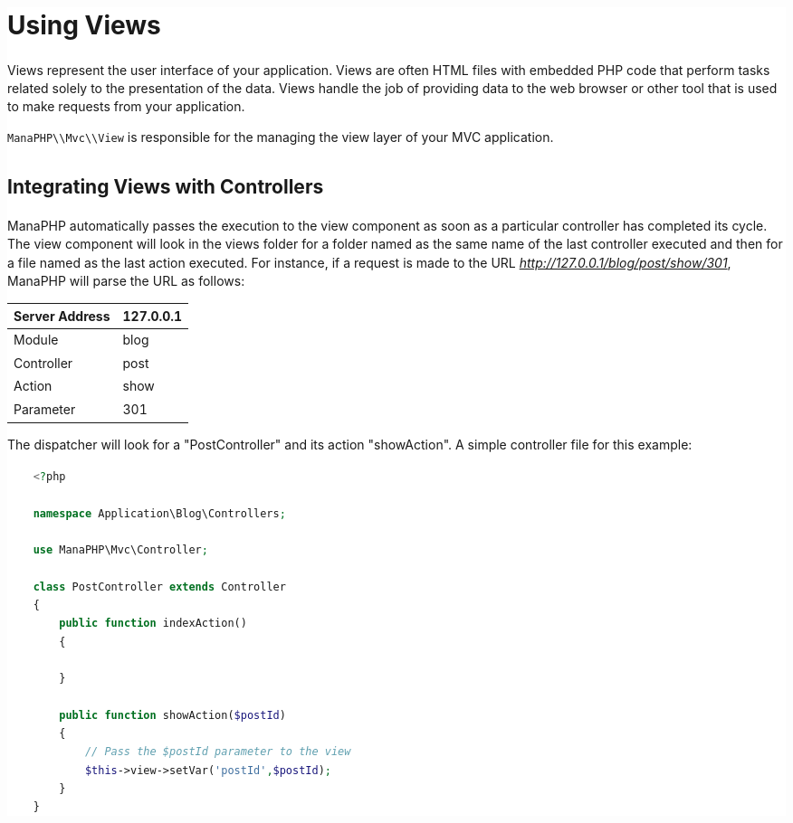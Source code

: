 # Using Views

Views represent the user interface of your application. Views are often HTML files with embedded PHP code that perform tasks
related solely to the presentation of the data. Views handle the job of providing data to the web browser or other tool that
is used to make requests from your application.

`ManaPHP\\Mvc\\View` is responsible for the managing the view layer of your MVC application.

## Integrating Views with Controllers

ManaPHP automatically passes the execution to the view component as soon as a particular controller has completed its cycle. The view component
will look in the views folder for a folder named as the same name of the last controller executed and then for a file named as the last action
executed. For instance, if a request is made to the URL *http://127.0.0.1/blog/post/show/301*, ManaPHP will parse the URL as follows:

| Server Address    | 127.0.0.1 |
|-------------------|:----------|
| Module            | blog      |
| Controller        | post      |
| Action            | show      |
| Parameter         | 301       |

The dispatcher will look for a "PostController" and its action "showAction". A simple controller file for this example:

```php
    <?php

    namespace Application\Blog\Controllers;

    use ManaPHP\Mvc\Controller;

    class PostController extends Controller
    {
        public function indexAction()
        {

        }

        public function showAction($postId)
        {
            // Pass the $postId parameter to the view
            $this->view->setVar('postId',$postId);
        }
    }
```
